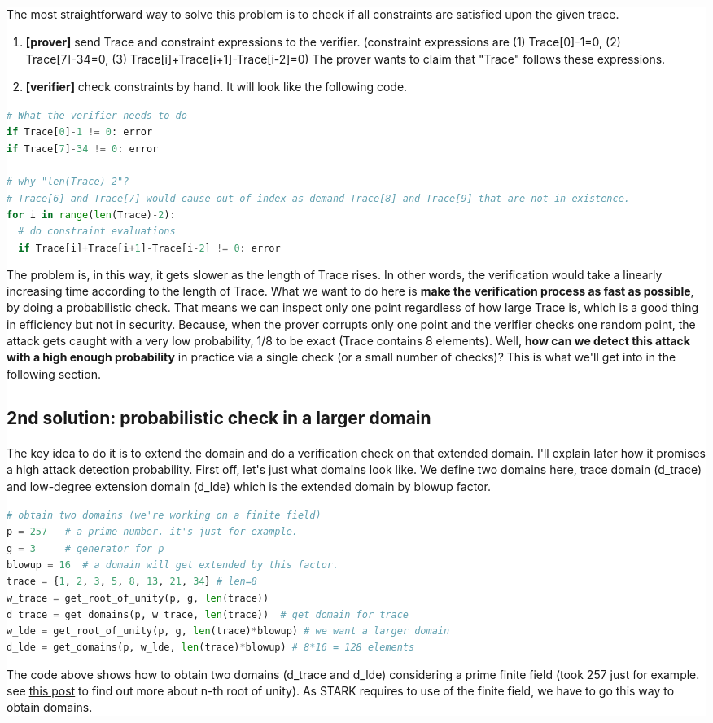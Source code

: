 The most straightforward way to solve this problem is to check if all constraints are satisfied upon the given trace.

1. **[prover]** send Trace and constraint expressions to the verifier. (constraint expressions are (1) Trace[0]-1=0, (2) Trace[7]-34=0, (3) Trace[i]+Trace[i+1]-Trace[i-2]=0) The prover wants to claim that "Trace" follows these expressions.

2. **[verifier]** check constraints by hand. It will look like the following code.

```python
# What the verifier needs to do
if Trace[0]-1 != 0: error
if Trace[7]-34 != 0: error

# why "len(Trace)-2"?
# Trace[6] and Trace[7] would cause out-of-index as demand Trace[8] and Trace[9] that are not in existence.
for i in range(len(Trace)-2): 
  # do constraint evaluations
  if Trace[i]+Trace[i+1]-Trace[i-2] != 0: error
```

The problem is, in this way, it gets slower as the length of Trace rises. In other words, the verification would take a linearly increasing time according to the length of Trace. What we want to do here is **make the verification process as fast as possible**, by doing a probabilistic check. That means we can inspect only one point regardless of how large Trace is, which is a good thing in efficiency but not in security.
Because, when the prover corrupts only one point and the verifier checks one random point, the attack gets caught with a very low probability, 1/8 to be exact (Trace contains 8 elements).
Well, **how can we detect this attack with a high enough probability** in practice via a single check (or a small number of checks)? This is what we'll get into in the following section.

## 2nd solution: probabilistic check in a larger domain

The key idea to do it is to extend the domain and do a verification check on that extended domain. I'll explain later how it promises a high attack detection probability. First off, let's just what domains look like. We define two domains here, trace domain (d_trace) and low-degree extension domain (d_lde) which is the extended domain by blowup factor.

```python
# obtain two domains (we're working on a finite field)
p = 257   # a prime number. it's just for example.
g = 3     # generator for p
blowup = 16  # a domain will get extended by this factor.
trace = {1, 2, 3, 5, 8, 13, 21, 34} # len=8
w_trace = get_root_of_unity(p, g, len(trace))
d_trace = get_domains(p, w_trace, len(trace))  # get domain for trace
w_lde = get_root_of_unity(p, g, len(trace)*blowup) # we want a larger domain
d_lde = get_domains(p, w_lde, len(trace)*blowup) # 8*16 = 128 elements
```

The code above shows how to obtain two domains (d_trace and d_lde) considering a prime finite field (took 257 just for example. see [this post](https://jinb-park.github.io/2022/11/21/exploring-a-n-th-primitive-root-of-unity-over-finite-field-for-software-engineers.html) to find out more about n-th root of unity). As STARK requires to use of the finite field, we have to go this way to obtain domains.

